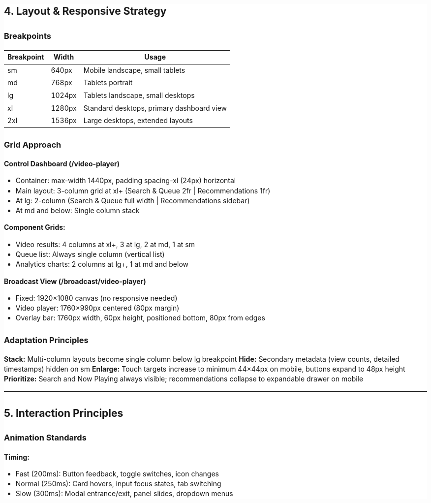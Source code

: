 
## 4. Layout & Responsive Strategy

### Breakpoints

| Breakpoint | Width | Usage |
|------------|-------|-------|
| sm | 640px | Mobile landscape, small tablets |
| md | 768px | Tablets portrait |
| lg | 1024px | Tablets landscape, small desktops |
| xl | 1280px | Standard desktops, primary dashboard view |
| 2xl | 1536px | Large desktops, extended layouts |

### Grid Approach

**Control Dashboard (/video-player)**
- Container: max-width 1440px, padding spacing-xl (24px) horizontal
- Main layout: 3-column grid at xl+ (Search & Queue 2fr | Recommendations 1fr)
- At lg: 2-column (Search & Queue full width | Recommendations sidebar)
- At md and below: Single column stack

**Component Grids:**
- Video results: 4 columns at xl+, 3 at lg, 2 at md, 1 at sm
- Queue list: Always single column (vertical list)
- Analytics charts: 2 columns at lg+, 1 at md and below

**Broadcast View (/broadcast/video-player)**
- Fixed: 1920×1080 canvas (no responsive needed)
- Video player: 1760×990px centered (80px margin)
- Overlay bar: 1760px width, 60px height, positioned bottom, 80px from edges

### Adaptation Principles

**Stack:** Multi-column layouts become single column below lg breakpoint
**Hide:** Secondary metadata (view counts, detailed timestamps) hidden on sm
**Enlarge:** Touch targets increase to minimum 44×44px on mobile, buttons expand to 48px height
**Prioritize:** Search and Now Playing always visible; recommendations collapse to expandable drawer on mobile

---

## 5. Interaction Principles

### Animation Standards

**Timing:**
- Fast (200ms): Button feedback, toggle switches, icon changes
- Normal (250ms): Card hovers, input focus states, tab switching
- Slow (300ms): Modal entrance/exit, panel slides, dropdown menus
